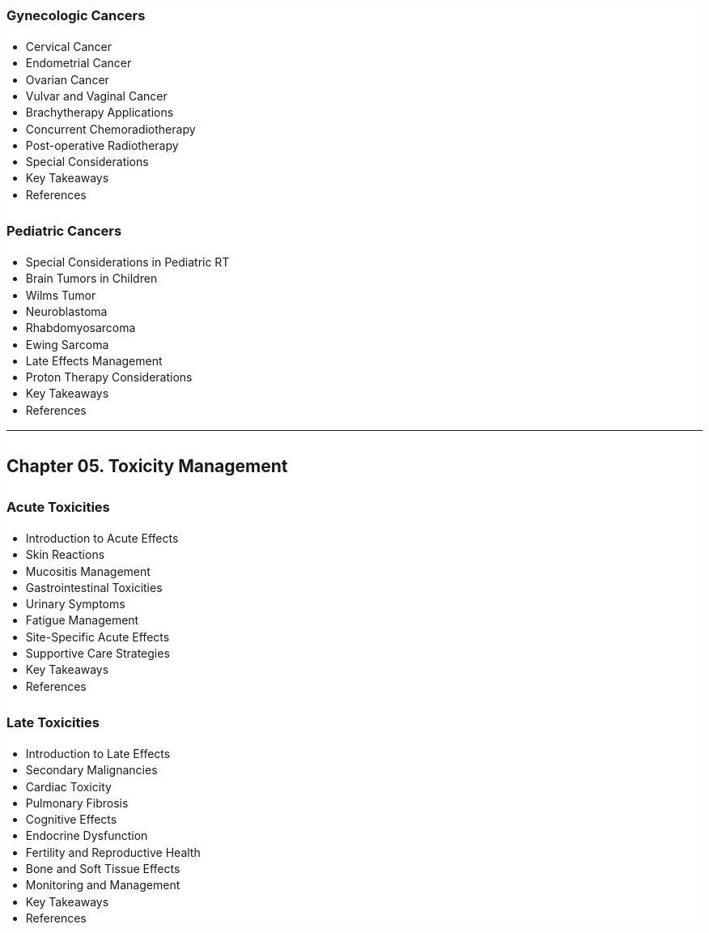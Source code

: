 ### Gynecologic Cancers
- Cervical Cancer
- Endometrial Cancer
- Ovarian Cancer
- Vulvar and Vaginal Cancer
- Brachytherapy Applications
- Concurrent Chemoradiotherapy
- Post-operative Radiotherapy
- Special Considerations
- Key Takeaways
- References

### Pediatric Cancers
- Special Considerations in Pediatric RT
- Brain Tumors in Children
- Wilms Tumor
- Neuroblastoma
- Rhabdomyosarcoma
- Ewing Sarcoma
- Late Effects Management
- Proton Therapy Considerations
- Key Takeaways
- References

---

## Chapter 05. Toxicity Management

### Acute Toxicities
- Introduction to Acute Effects
- Skin Reactions
- Mucositis Management
- Gastrointestinal Toxicities
- Urinary Symptoms
- Fatigue Management
- Site-Specific Acute Effects
- Supportive Care Strategies
- Key Takeaways
- References

### Late Toxicities
- Introduction to Late Effects
- Secondary Malignancies
- Cardiac Toxicity
- Pulmonary Fibrosis
- Cognitive Effects
- Endocrine Dysfunction
- Fertility and Reproductive Health
- Bone and Soft Tissue Effects
- Monitoring and Management
- Key Takeaways
- References
